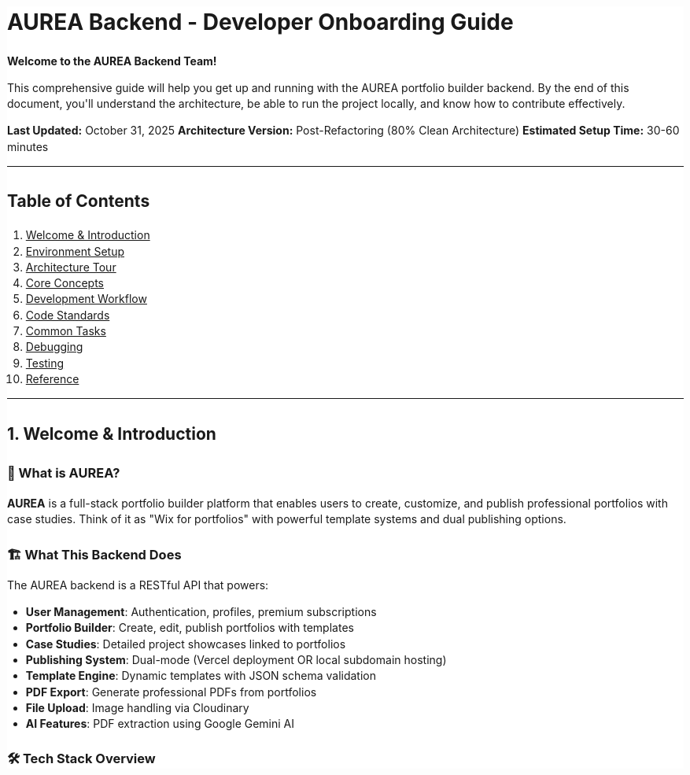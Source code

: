 # AUREA Backend - Developer Onboarding Guide

**Welcome to the AUREA Backend Team!**

This comprehensive guide will help you get up and running with the AUREA portfolio builder backend. By the end of this document, you'll understand the architecture, be able to run the project locally, and know how to contribute effectively.

**Last Updated:** October 31, 2025
**Architecture Version:** Post-Refactoring (80% Clean Architecture)
**Estimated Setup Time:** 30-60 minutes

---

## Table of Contents

1. [Welcome & Introduction](#1-welcome--introduction)
2. [Environment Setup](#2-environment-setup)
3. [Architecture Tour](#3-architecture-tour)
4. [Core Concepts](#4-core-concepts)
5. [Development Workflow](#5-development-workflow)
6. [Code Standards](#6-code-standards)
7. [Common Tasks](#7-common-tasks)
8. [Debugging](#8-debugging)
9. [Testing](#9-testing)
10. [Reference](#10-reference)

---

## 1. Welcome & Introduction

### 🎯 What is AUREA?

**AUREA** is a full-stack portfolio builder platform that enables users to create, customize, and publish professional portfolios with case studies. Think of it as "Wix for portfolios" with powerful template systems and dual publishing options.

### 🏗️ What This Backend Does

The AUREA backend is a RESTful API that powers:

- **User Management**: Authentication, profiles, premium subscriptions
- **Portfolio Builder**: Create, edit, publish portfolios with templates
- **Case Studies**: Detailed project showcases linked to portfolios
- **Publishing System**: Dual-mode (Vercel deployment OR local subdomain hosting)
- **Template Engine**: Dynamic templates with JSON schema validation
- **PDF Export**: Generate professional PDFs from portfolios
- **File Upload**: Image handling via Cloudinary
- **AI Features**: PDF extraction using Google Gemini AI

### 🛠️ Tech Stack Overview
